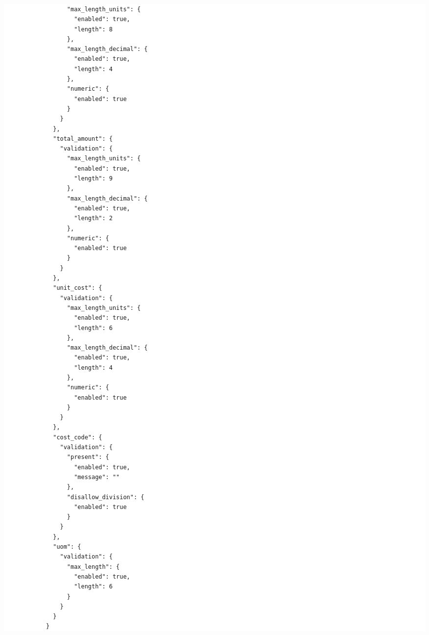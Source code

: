 ```
                  "max_length_units": {
                    "enabled": true,
                    "length": 8
                  },
                  "max_length_decimal": {
                    "enabled": true,
                    "length": 4
                  },
                  "numeric": {
                    "enabled": true
                  }
                }
              },
              "total_amount": {
                "validation": {
                  "max_length_units": {
                    "enabled": true,
                    "length": 9
                  },
                  "max_length_decimal": {
                    "enabled": true,
                    "length": 2
                  },
                  "numeric": {
                    "enabled": true
                  }
                }
              },
              "unit_cost": {
                "validation": {
                  "max_length_units": {
                    "enabled": true,
                    "length": 6
                  },
                  "max_length_decimal": {
                    "enabled": true,
                    "length": 4
                  },
                  "numeric": {
                    "enabled": true
                  }
                }
              },
              "cost_code": {
                "validation": {
                  "present": {
                    "enabled": true,
                    "message": ""
                  },
                  "disallow_division": {
                    "enabled": true
                  }
                }
              },
              "uom": {
                "validation": {
                  "max_length": {
                    "enabled": true,
                    "length": 6
                  }
                }
              }
            }
```